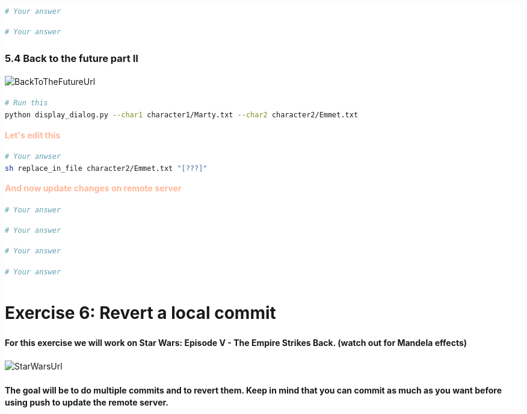 
```bash
# Your answer

```


```bash
# Your answer

```

### 5.4 Back to the future part II
![BackToTheFutureUrl](https://media.giphy.com/media/ctThrZ834Ic3m/giphy.gif "Back to the future")


```bash
# Run this
python display_dialog.py --char1 character1/Marty.txt --char2 character2/Emmet.txt
```

**<font color='#ffb799'>Let's edit this</font>**


```bash
# Your anwser
sh replace_in_file character2/Emmet.txt "[???]"
```

**<font color='#ffb799'>And now update changes on remote server</font>**


```bash
# Your answer

```


```bash
# Your answer

```


```bash
# Your answer

```


```bash
# Your answer

```

# Exercise 6: Revert a local commit
#### For this exercise we will work on **Star Wars: Episode V - The Empire Strikes Back**. (watch out for Mandela effects)
![StarWarsUrl](https://media.giphy.com/media/Xjo8pbrphfVuw/giphy.gif "StarWars")
#### The goal will be to do multiple commits and to revert them. Keep in mind that you can commit as much as you want before using push to update the remote server.
